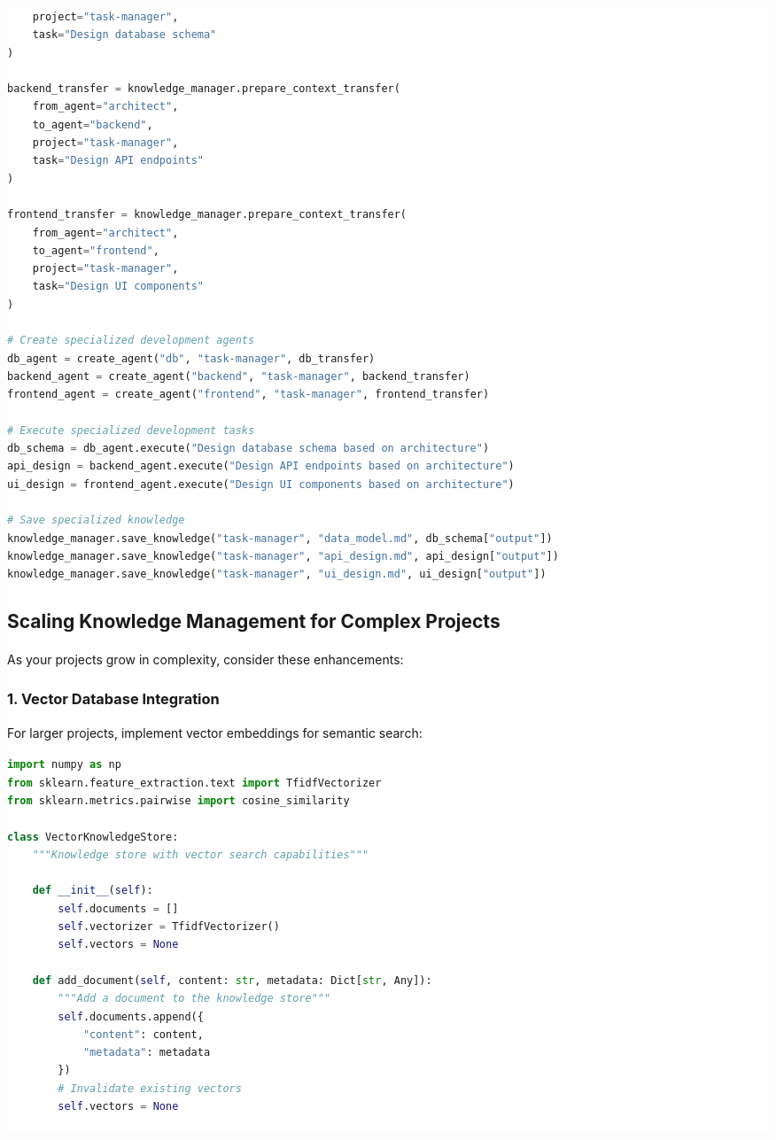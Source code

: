 ```python
    project="task-manager",
    task="Design database schema"
)

backend_transfer = knowledge_manager.prepare_context_transfer(
    from_agent="architect",
    to_agent="backend",
    project="task-manager",
    task="Design API endpoints"
)

frontend_transfer = knowledge_manager.prepare_context_transfer(
    from_agent="architect",
    to_agent="frontend",
    project="task-manager",
    task="Design UI components"
)

# Create specialized development agents
db_agent = create_agent("db", "task-manager", db_transfer)
backend_agent = create_agent("backend", "task-manager", backend_transfer)
frontend_agent = create_agent("frontend", "task-manager", frontend_transfer)

# Execute specialized development tasks
db_schema = db_agent.execute("Design database schema based on architecture")
api_design = backend_agent.execute("Design API endpoints based on architecture")
ui_design = frontend_agent.execute("Design UI components based on architecture")

# Save specialized knowledge
knowledge_manager.save_knowledge("task-manager", "data_model.md", db_schema["output"])
knowledge_manager.save_knowledge("task-manager", "api_design.md", api_design["output"])
knowledge_manager.save_knowledge("task-manager", "ui_design.md", ui_design["output"])
```

## Scaling Knowledge Management for Complex Projects

As your projects grow in complexity, consider these enhancements:

### 1. Vector Database Integration

For larger projects, implement vector embeddings for semantic search:

```python
import numpy as np
from sklearn.feature_extraction.text import TfidfVectorizer
from sklearn.metrics.pairwise import cosine_similarity

class VectorKnowledgeStore:
    """Knowledge store with vector search capabilities"""
    
    def __init__(self):
        self.documents = []
        self.vectorizer = TfidfVectorizer()
        self.vectors = None
        
    def add_document(self, content: str, metadata: Dict[str, Any]):
        """Add a document to the knowledge store"""
        self.documents.append({
            "content": content,
            "metadata": metadata
        })
        # Invalidate existing vectors
        self.vectors = None
        
```